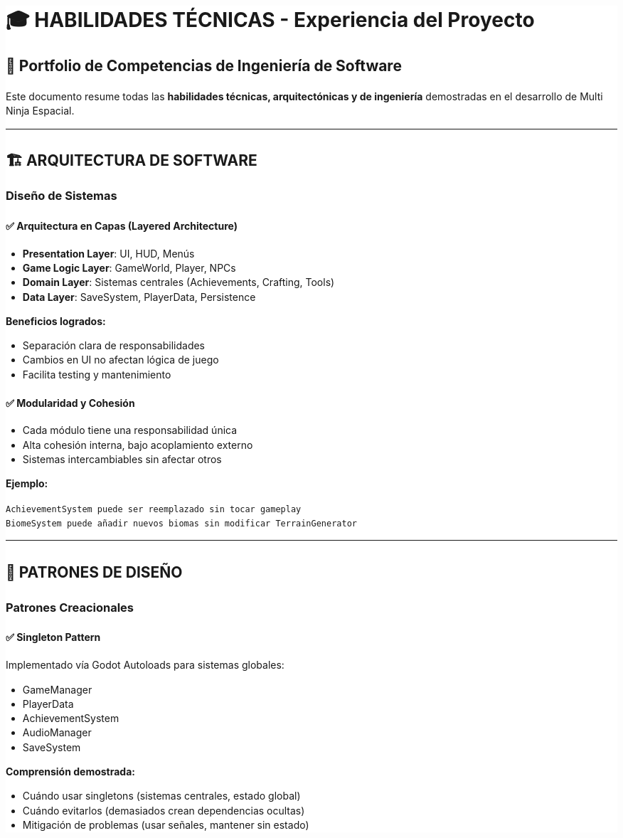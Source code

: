 # 🎓 HABILIDADES TÉCNICAS - Experiencia del Proyecto

## 💼 Portfolio de Competencias de Ingeniería de Software

Este documento resume todas las **habilidades técnicas, arquitectónicas y de ingeniería** demostradas en el desarrollo de Multi Ninja Espacial.

---

## 🏗️ ARQUITECTURA DE SOFTWARE

### Diseño de Sistemas

#### ✅ **Arquitectura en Capas (Layered Architecture)**
- **Presentation Layer**: UI, HUD, Menús
- **Game Logic Layer**: GameWorld, Player, NPCs
- **Domain Layer**: Sistemas centrales (Achievements, Crafting, Tools)
- **Data Layer**: SaveSystem, PlayerData, Persistence

**Beneficios logrados:**
- Separación clara de responsabilidades
- Cambios en UI no afectan lógica de juego
- Facilita testing y mantenimiento

#### ✅ **Modularidad y Cohesión**
- Cada módulo tiene una responsabilidad única
- Alta cohesión interna, bajo acoplamiento externo
- Sistemas intercambiables sin afectar otros

**Ejemplo:**
```
AchievementSystem puede ser reemplazado sin tocar gameplay
BiomeSystem puede añadir nuevos biomas sin modificar TerrainGenerator
```

---

## 🎨 PATRONES DE DISEÑO

### Patrones Creacionales

#### ✅ **Singleton Pattern**
Implementado vía Godot Autoloads para sistemas globales:
- GameManager
- PlayerData
- AchievementSystem
- AudioManager
- SaveSystem

**Comprensión demostrada:**
- Cuándo usar singletons (sistemas centrales, estado global)
- Cuándo evitarlos (demasiados crean dependencias ocultas)
- Mitigación de problemas (usar señales, mantener sin estado)
